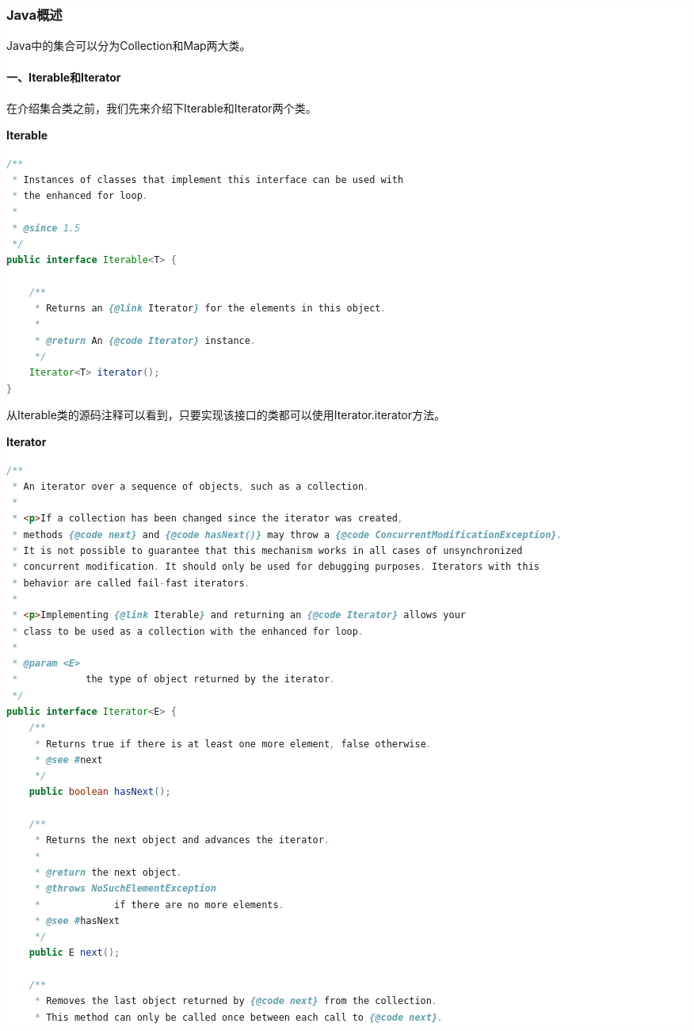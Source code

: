 ### Java概述

Java中的集合可以分为Collection和Map两大类。

#### 一、Iterable和Iterator
在介绍集合类之前，我们先来介绍下Iterable和Iterator两个类。

**Iterable**

```java
/**
 * Instances of classes that implement this interface can be used with
 * the enhanced for loop.
 *
 * @since 1.5
 */
public interface Iterable<T> {

    /**
     * Returns an {@link Iterator} for the elements in this object.
     *
     * @return An {@code Iterator} instance.
     */
    Iterator<T> iterator();
}
```
从Iterable类的源码注释可以看到，只要实现该接口的类都可以使用Iterator.iterator方法。

**Iterator**

```java
/**
 * An iterator over a sequence of objects, such as a collection.
 *
 * <p>If a collection has been changed since the iterator was created,
 * methods {@code next} and {@code hasNext()} may throw a {@code ConcurrentModificationException}.
 * It is not possible to guarantee that this mechanism works in all cases of unsynchronized
 * concurrent modification. It should only be used for debugging purposes. Iterators with this
 * behavior are called fail-fast iterators.
 *
 * <p>Implementing {@link Iterable} and returning an {@code Iterator} allows your
 * class to be used as a collection with the enhanced for loop.
 *
 * @param <E>
 *            the type of object returned by the iterator.
 */
public interface Iterator<E> {
    /**
     * Returns true if there is at least one more element, false otherwise.
     * @see #next
     */
    public boolean hasNext();

    /**
     * Returns the next object and advances the iterator.
     *
     * @return the next object.
     * @throws NoSuchElementException
     *             if there are no more elements.
     * @see #hasNext
     */
    public E next();

    /**
     * Removes the last object returned by {@code next} from the collection.
     * This method can only be called once between each call to {@code next}.
```